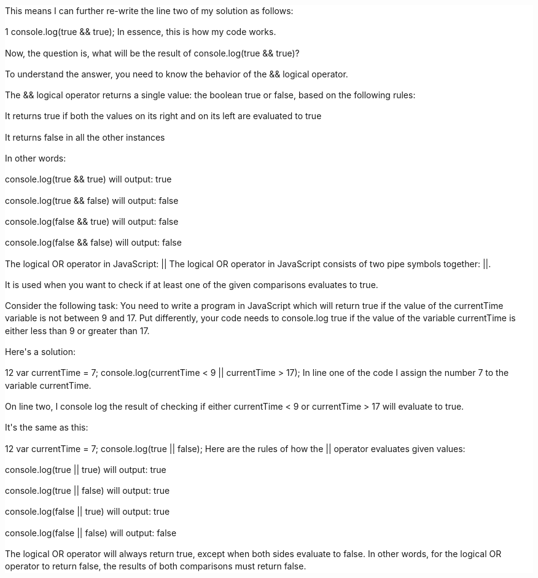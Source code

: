 This means I can further re-write the line two of my solution as follows: 

1
console.log(true && true);
In essence, this is how my code works.

Now, the question is, what will be the result of console.log(true && true)?

To understand the answer, you need to know the behavior of the && logical operator.

The && logical operator returns a single value: the boolean true or false, based on the following rules: 

It returns true if both the values on its right and on its left are evaluated to true 

It returns false in all the other instances

In other words: 

console.log(true && true) will output: true 

console.log(true && false) will output: false 

console.log(false && true) will output: false 

console.log(false && false) will output: false

The logical OR operator in JavaScript: ||
The logical OR operator in JavaScript consists of two pipe symbols together: ||.

It is used when you want to check if at least one of the given comparisons evaluates to true.

Consider the following task: You need to write a program in JavaScript which will return true if the value of the currentTime variable is not between 9 and 17. Put differently, your code needs to console.log true if the value of the variable currentTime is either less than 9 or greater than 17.

Here's a solution: 

12
var currentTime = 7;
console.log(currentTime < 9 || currentTime > 17);
In line one of the code I assign the number 7 to the variable currentTime.

On line two, I console log the result of checking if either currentTime < 9 or currentTime > 17 will evaluate to true.

It's the same as this: 

12
var currentTime = 7;
console.log(true || false);
Here are the rules of how the || operator evaluates given values: 

console.log(true || true) will output: true 

console.log(true || false) will output: true  

console.log(false || true) will output: true  

console.log(false || false) will output: false

The logical OR operator will always return true, except when both sides evaluate to false. In other words, for the logical OR operator to return false, the results of both comparisons must return false.

